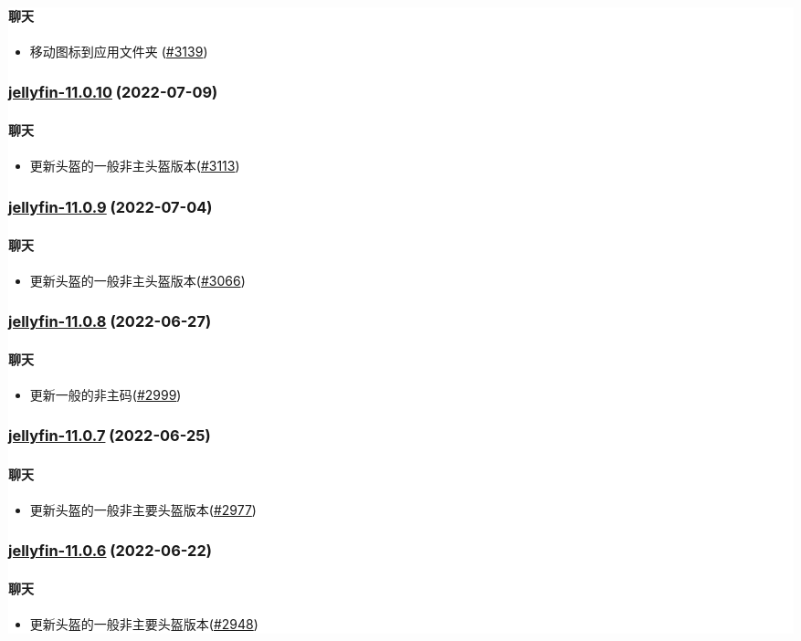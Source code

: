 #### 聊天

* 移动图标到应用文件夹 ([#3139](https://github.com/truecharts/apps/issues/3139))



<a name="jellyfin-11.0.10"></a>

### [jellyfin-11.0.10](https://github.com/truecharts/apps/compare/jellyfin-11.0.9...jellyfin-11.0.10) (2022-07-09)

#### 聊天

* 更新头盔的一般非主头盔版本([#3113](https://github.com/truecharts/apps/issues/3113))



<a name="jellyfin-11.0.9"></a>

### [jellyfin-11.0.9](https://github.com/truecharts/apps/compare/jellyfin-11.0.8...jellyfin-11.0.9) (2022-07-04)

#### 聊天

* 更新头盔的一般非主头盔版本([#3066](https://github.com/truecharts/apps/issues/3066))



<a name="jellyfin-11.0.8"></a>

### [jellyfin-11.0.8](https://github.com/truecharts/apps/compare/jellyfin-11.0.7...jellyfin-11.0.8) (2022-06-27)

#### 聊天

* 更新一般的非主码([#2999](https://github.com/truecharts/apps/issues/2999))



<a name="jellyfin-11.0.7"></a>

### [jellyfin-11.0.7](https://github.com/truecharts/apps/compare/jellyfin-11.0.6...jellyfin-11.0.7) (2022-06-25)

#### 聊天

* 更新头盔的一般非主要头盔版本([#2977](https://github.com/truecharts/apps/issues/2977))



<a name="jellyfin-11.0.6"></a>

### [jellyfin-11.0.6](https://github.com/truecharts/apps/compare/jellyfin-11.0.5...jellyfin-11.0.6) (2022-06-22)

#### 聊天

* 更新头盔的一般非主要头盔版本([#2948](https://github.com/truecharts/apps/issues/2948))

